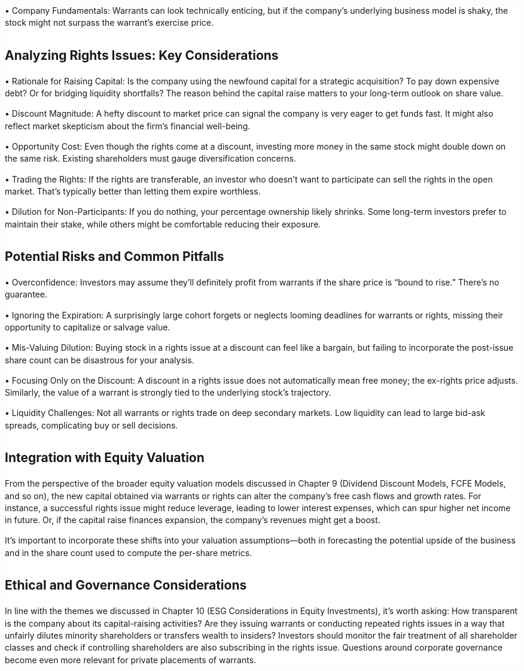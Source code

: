 • Company Fundamentals: Warrants can look technically enticing, but if the company’s underlying business model is shaky, the stock might not surpass the warrant’s exercise price.  

## Analyzing Rights Issues: Key Considerations

• Rationale for Raising Capital: Is the company using the newfound capital for a strategic acquisition? To pay down expensive debt? Or for bridging liquidity shortfalls? The reason behind the capital raise matters to your long-term outlook on share value.  

• Discount Magnitude: A hefty discount to market price can signal the company is very eager to get funds fast. It might also reflect market skepticism about the firm’s financial well-being.  

• Opportunity Cost: Even though the rights come at a discount, investing more money in the same stock might double down on the same risk. Existing shareholders must gauge diversification concerns.  

• Trading the Rights: If the rights are transferable, an investor who doesn’t want to participate can sell the rights in the open market. That’s typically better than letting them expire worthless.  

• Dilution for Non-Participants: If you do nothing, your percentage ownership likely shrinks. Some long-term investors prefer to maintain their stake, while others might be comfortable reducing their exposure.

## Potential Risks and Common Pitfalls

• Overconfidence: Investors may assume they’ll definitely profit from warrants if the share price is “bound to rise.” There’s no guarantee.  

• Ignoring the Expiration: A surprisingly large cohort forgets or neglects looming deadlines for warrants or rights, missing their opportunity to capitalize or salvage value.  

• Mis-Valuing Dilution: Buying stock in a rights issue at a discount can feel like a bargain, but failing to incorporate the post-issue share count can be disastrous for your analysis.  

• Focusing Only on the Discount: A discount in a rights issue does not automatically mean free money; the ex-rights price adjusts. Similarly, the value of a warrant is strongly tied to the underlying stock’s trajectory.  

• Liquidity Challenges: Not all warrants or rights trade on deep secondary markets. Low liquidity can lead to large bid-ask spreads, complicating buy or sell decisions.

## Integration with Equity Valuation

From the perspective of the broader equity valuation models discussed in Chapter 9 (Dividend Discount Models, FCFE Models, and so on), the new capital obtained via warrants or rights can alter the company’s free cash flows and growth rates. For instance, a successful rights issue might reduce leverage, leading to lower interest expenses, which can spur higher net income in future. Or, if the capital raise finances expansion, the company’s revenues might get a boost. 

It’s important to incorporate these shifts into your valuation assumptions—both in forecasting the potential upside of the business and in the share count used to compute the per-share metrics.

## Ethical and Governance Considerations

In line with the themes we discussed in Chapter 10 (ESG Considerations in Equity Investments), it’s worth asking: How transparent is the company about its capital-raising activities? Are they issuing warrants or conducting repeated rights issues in a way that unfairly dilutes minority shareholders or transfers wealth to insiders? Investors should monitor the fair treatment of all shareholder classes and check if controlling shareholders are also subscribing in the rights issue. Questions around corporate governance become even more relevant for private placements of warrants.
